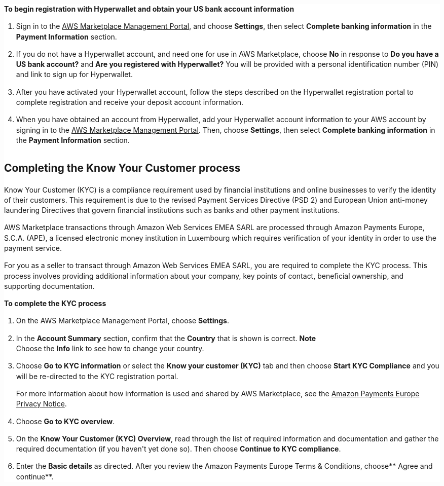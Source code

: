 **To begin registration with Hyperwallet and obtain your US bank account information**

1. Sign in to the [AWS Marketplace Management Portal](https://aws.amazon.com/marketplace/management/), and choose **Settings**, then select **Complete banking information** in the **Payment Information** section\.

1. If you do not have a Hyperwallet account, and need one for use in AWS Marketplace, choose **No** in response to **Do you have a US bank account?** and **Are you registered with Hyperwallet?** You will be provided with a personal identification number \(PIN\) and link to sign up for Hyperwallet\.

1.  After you have activated your Hyperwallet account, follow the steps described on the Hyperwallet registration portal to complete registration and receive your deposit account information\. 

1.  When you have obtained an account from Hyperwallet, add your Hyperwallet account information to your AWS account by signing in to the [AWS Marketplace Management Portal](https://aws.amazon.com/marketplace/management/)\. Then, choose **Settings**, then select **Complete banking information** in the **Payment Information** section\. 

## Completing the Know Your Customer process<a name="completing-the-know-your-customer-process"></a>

Know Your Customer \(KYC\) is a compliance requirement used by financial institutions and online businesses to verify the identity of their customers\. This requirement is due to the revised Payment Services Directive \(PSD 2\) and European Union anti\-money laundering Directives that govern financial institutions such as banks and other payment institutions\.

AWS Marketplace transactions through Amazon Web Services EMEA SARL are processed through Amazon Payments Europe, S\.C\.A\. \(APE\), a licensed electronic money institution in Luxembourg which requires verification of your identity in order to use the payment service\.

For you as a seller to transact through Amazon Web Services EMEA SARL, you are required to complete the KYC process\. This process involves providing additional information about your company, key points of contact, beneficial ownership, and supporting documentation\.

**To complete the KYC process**

1. On the AWS Marketplace Management Portal, choose **Settings**\.

1. In the **Account Summary** section, confirm that the **Country** that is shown is correct\.
**Note**  
Choose the **Info** link to see how to change your country\.

1. Choose **Go to KYC information** or select the **Know your customer \(KYC\)** tab and then choose **Start KYC Compliance** and you will be re\-directed to the KYC registration portal\.

   For more information about how information is used and shared by AWS Marketplace, see the [Amazon Payments Europe Privacy Notice](https://sellercentral-europe.amazon.com/gp/help/external/201190420?language=en_GB&ref=efph_201190420_cont_201200780)\. 

1. Choose **Go to KYC overview**\.

1. On the **Know Your Customer \(KYC\) Overview**, read through the list of required information and documentation and gather the required documentation \(if you haven't yet done so\)\. Then choose **Continue to KYC compliance**\.

1. Enter the **Basic details** as directed\. After you review the Amazon Payments Europe Terms & Conditions, choose** Agree and continue**\.
